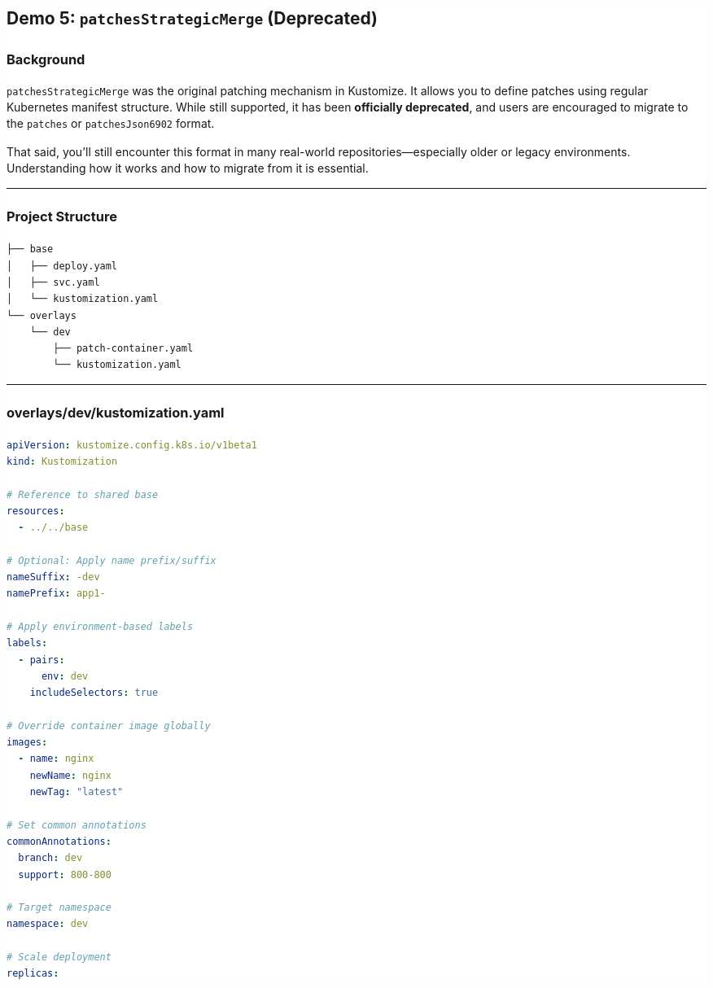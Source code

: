 
## Demo 5: `patchesStrategicMerge` (Deprecated)

### Background

`patchesStrategicMerge` was the original patching mechanism in Kustomize. It allows you to define patches using regular Kubernetes manifest structure. While still supported, it has been **officially deprecated**, and users are encouraged to migrate to the `patches` or `patchesJson6902` format.

That said, you’ll still encounter this format in many real-world repositories—especially older or legacy environments. Understanding how it works and how to migrate from it is essential.

---

### Project Structure

```text
├── base
│   ├── deploy.yaml
│   ├── svc.yaml
│   └── kustomization.yaml
└── overlays
    └── dev
        ├── patch-container.yaml
        └── kustomization.yaml
```

---

### overlays/dev/kustomization.yaml

```yaml
apiVersion: kustomize.config.k8s.io/v1beta1
kind: Kustomization

# Reference to shared base
resources:
  - ../../base

# Optional: Apply name prefix/suffix
nameSuffix: -dev
namePrefix: app1-

# Apply environment-based labels
labels:
  - pairs:
      env: dev
    includeSelectors: true

# Override container image globally
images:
  - name: nginx
    newName: nginx
    newTag: "latest"

# Set common annotations
commonAnnotations:
  branch: dev
  support: 800-800

# Target namespace
namespace: dev

# Scale deployment
replicas:
```